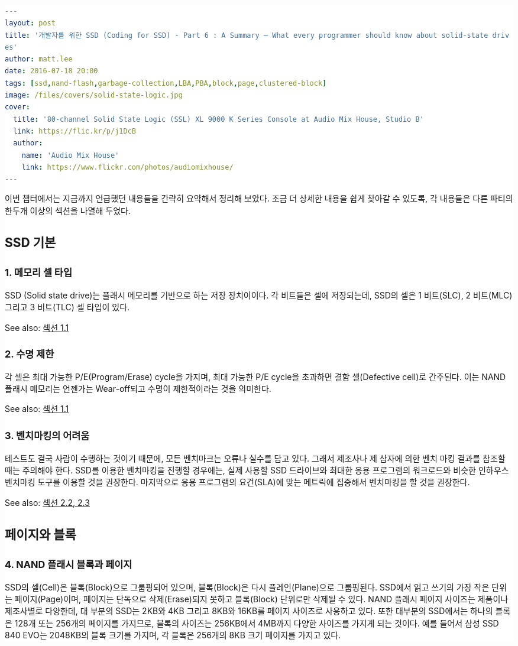 ```yaml
---
layout: post
title: '개발자를 위한 SSD (Coding for SSD) - Part 6 : A Summary – What every programmer should know about solid-state drives'
author: matt.lee
date: 2016-07-18 20:00
tags: [ssd,nand-flash,garbage-collection,LBA,PBA,block,page,clustered-block]
image: /files/covers/solid-state-logic.jpg
cover:
  title: '80-channel Solid State Logic (SSL) XL 9000 K Series Console at Audio Mix House, Studio B'
  link: https://flic.kr/p/j1DcB
  author:
    name: 'Audio Mix House'
    link: https://www.flickr.com/photos/audiomixhouse/
---
```



이번 챕터에서는 지금까지 언급했던 내용들을 간략히 요약해서 정리해 보았다.
조금 더 상세한 내용을 쉽게 찾아갈 수 있도록, 각 내용들은 다른 파티의 한두개 이상의 섹션을 나열해 두었다.


## SSD 기본

### 1. 메모리 셀 타입

SSD (Solid state drive)는 플래시 메모리를 기반으로 하는 저장 장치이이다.
각 비트들은 셀에 저장되는데, SSD의 셀은 1 비트(SLC), 2 비트(MLC) 그리고 3 비트(TLC) 셀 타입이 있다.

See also: [섹션 1.1](/2016/07/13/coding-for-ssd-part-1/)

### 2. 수명 제한

각 셀은 최대 가능한 P/E(Program/Erase) cycle을 가지며, 최대 가능한 P/E cycle을 초과하면 결함 셀(Defective cell)로 간주된다.
이는 NAND 플래시 메모리는 언젠가는 Wear-off되고 수명이 제한적이라는 것을 의미한다.

See also: [섹션 1.1](/2016/07/13/coding-for-ssd-part-1/)

### 3. 벤치마킹의 어려움

테스트도 결국 사람이 수행하는 것이기 때문에, 모든 벤치마크는 오류나 실수를 담고 있다.
그래서 제조사나 제 삼자에 의한 벤치 마킹 결과를 참조할 때는 주의해야 한다.
SSD를 이용한 벤치마킹을 진행할 경우에는, 실제 사용할 SSD 드라이브와 최대한 응용 프로그램의 워크로드와 비슷한 인하우스 벤치마킹 도구를 이용할 것을 권장한다.
마지막으로 응용 프로그램의 요건(SLA)에 맞는 메트릭에 집중해서 벤치마킹을 할 것을 권장한다.

See also: [섹션 2.2, 2.3](/2016/07/14/coding-for-ssd-part-2/)


## 페이지와 블록

### 4. NAND 플래시 블록과 페이지

SSD의 셀(Cell)은 블록(Block)으로 그룹핑되어 있으며, 블록(Block)은 다시 플레인(Plane)으로 그룹핑된다.
SSD에서 읽고 쓰기의 가장 작은 단위는 페이지(Page)이며, 페이지는 단독으로 삭제(Erase)되지 못하고 블록(Block) 단위로만 삭제될 수 있다.
NAND 플래시 페이지 사이즈는 제품이나 제조사별로 다양한데, 대 부분의 SSD는 2KB와 4KB 그리고 8KB와 16KB를 페이지 사이즈로 사용하고 있다.
또한 대부분의 SSD에서는 하나의 블록은 128개 또는 256개의 페이지를 가지므로, 블록의 사이즈는 256KB에서 4MB까지 다양한 사이즈를 가지게 되는 것이다.
예를 들어서 삼성 SSD 840 EVO는 2048KB의 블록 크기를 가지며, 각 블록은 256개의 8KB 크기 페이지를 가지고 있다.
